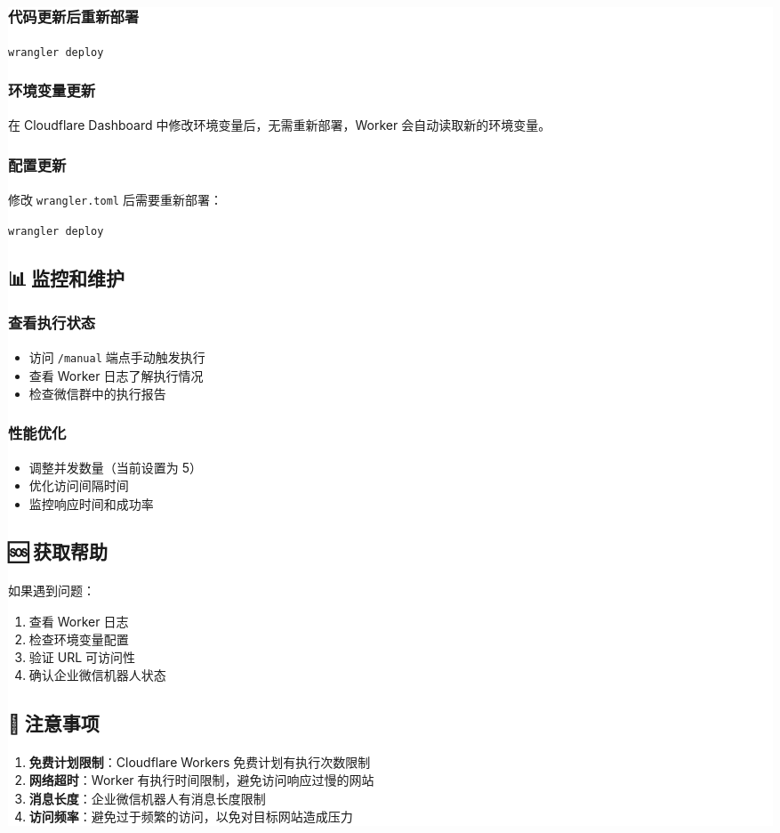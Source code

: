### 代码更新后重新部署

```bash
wrangler deploy
```

### 环境变量更新

在 Cloudflare Dashboard 中修改环境变量后，无需重新部署，Worker 会自动读取新的环境变量。

### 配置更新

修改 `wrangler.toml` 后需要重新部署：

```bash
wrangler deploy
```

## 📊 监控和维护

### 查看执行状态

- 访问 `/manual` 端点手动触发执行
- 查看 Worker 日志了解执行情况
- 检查微信群中的执行报告

### 性能优化

- 调整并发数量（当前设置为 5）
- 优化访问间隔时间
- 监控响应时间和成功率

## 🆘 获取帮助

如果遇到问题：

1. 查看 Worker 日志
2. 检查环境变量配置
3. 验证 URL 可访问性
4. 确认企业微信机器人状态

## 📝 注意事项

1. **免费计划限制**：Cloudflare Workers 免费计划有执行次数限制
2. **网络超时**：Worker 有执行时间限制，避免访问响应过慢的网站
3. **消息长度**：企业微信机器人有消息长度限制
4. **访问频率**：避免过于频繁的访问，以免对目标网站造成压力
